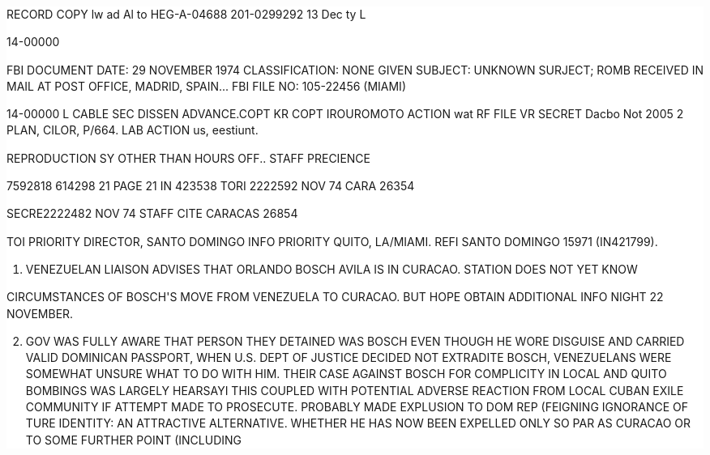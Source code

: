 RECORD COPY
lw ad Al to HEG-A-04688 201-0299292
13 Dec ty
L

14-00000

FBI DOCUMENT
DATE: 29 NOVEMBER 1974
CLASSIFICATION: NONE GIVEN
SUBJECT: UNKNOWN SURJECT; ROMB RECEIVED IN MAIL
AT POST OFFICE, MADRID, SPAIN...
FBI FILE NO: 105-22456 (MIAMI)

14-00000
L
CABLE SEC DISSEN
ADVANCE.COPT
KR COPT IROUROMOTO
ACTION wat RF
FILE
VR
SECRET
Dacbo Not 2005 2
PLAN, CILOR, P/664.
LAB
ACTION
us, eestiunt.

REPRODUCTION SY OTHER THAN
HOURS OFF..
STAFF PRECIENCE

7592818 614298
21
PAGE 21
IN 423538
TORI 2222592 NOV 74
CARA 26354

SECRE2222482 NOV 74 STAFF
CITE CARACAS 26854

TOI PRIORITY DIRECTOR, SANTO DOMINGO INFO PRIORITY QUITO, LA/MIAMI.
REFI SANTO DOMINGO 15971 (IN421799).

1. VENEZUELAN LIAISON ADVISES THAT ORLANDO BOSCH
AVILA IS IN CURACAO. STATION DOES NOT YET KNOW

CIRCUMSTANCES OF BOSCH'S MOVE FROM VENEZUELA TO CURACAO.
BUT HOPE OBTAIN ADDITIONAL INFO NIGHT 22 NOVEMBER.

2. GOV WAS FULLY AWARE THAT PERSON THEY DETAINED
WAS BOSCH EVEN THOUGH HE WORE DISGUISE AND CARRIED VALID
DOMINICAN PASSPORT, WHEN U.S. DEPT OF JUSTICE DECIDED
NOT EXTRADITE BOSCH, VENEZUELANS WERE SOMEWHAT UNSURE
WHAT TO DO WITH HIM. THEIR CASE AGAINST BOSCH FOR
COMPLICITY IN LOCAL AND QUITO BOMBINGS WAS LARGELY
HEARSAYI THIS COUPLED WITH POTENTIAL ADVERSE REACTION
FROM LOCAL CUBAN EXILE COMMUNITY IF ATTEMPT MADE TO
PROSECUTE. PROBABLY MADE EXPLUSION TO DOM REP
(FEIGNING IGNORANCE OF TURE IDENTITY: AN ATTRACTIVE
ALTERNATIVE. WHETHER HE HAS NOW BEEN EXPELLED ONLY SO
PAR AS CURACAO OR TO SOME FURTHER POINT (INCLUDING
